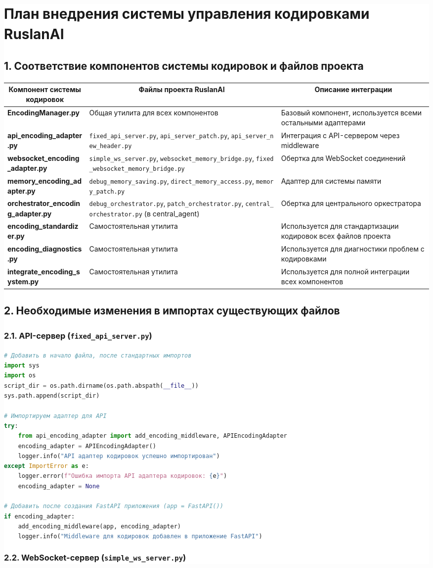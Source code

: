 # План внедрения системы управления кодировками RuslanAI

## 1. Соответствие компонентов системы кодировок и файлов проекта

| Компонент системы кодировок | Файлы проекта RuslanAI | Описание интеграции |
|------------------------------|------------------------|---------------------|
| **EncodingManager.py** | Общая утилита для всех компонентов | Базовый компонент, используется всеми остальными адаптерами |
| **api_encoding_adapter.py** | `fixed_api_server.py`, `api_server_patch.py`, `api_server_new_header.py` | Интеграция с API-сервером через middleware |
| **websocket_encoding_adapter.py** | `simple_ws_server.py`, `websocket_memory_bridge.py`, `fixed_websocket_memory_bridge.py` | Обертка для WebSocket соединений |
| **memory_encoding_adapter.py** | `debug_memory_saving.py`, `direct_memory_access.py`, `memory_patch.py` | Адаптер для системы памяти |
| **orchestrator_encoding_adapter.py** | `debug_orchestrator.py`, `patch_orchestrator.py`, `central_orchestrator.py` (в central_agent) | Обертка для центрального оркестратора |
| **encoding_standardizer.py** | Самостоятельная утилита | Используется для стандартизации кодировок всех файлов проекта |
| **encoding_diagnostics.py** | Самостоятельная утилита | Используется для диагностики проблем с кодировками |
| **integrate_encoding_system.py** | Самостоятельная утилита | Используется для полной интеграции всех компонентов |

## 2. Необходимые изменения в импортах существующих файлов

### 2.1. API-сервер (`fixed_api_server.py`)

```python
# Добавить в начало файла, после стандартных импортов
import sys
import os
script_dir = os.path.dirname(os.path.abspath(__file__))
sys.path.append(script_dir)

# Импортируем адаптер для API
try:
    from api_encoding_adapter import add_encoding_middleware, APIEncodingAdapter
    encoding_adapter = APIEncodingAdapter()
    logger.info("API адаптер кодировок успешно импортирован")
except ImportError as e:
    logger.error(f"Ошибка импорта API адаптера кодировок: {e}")
    encoding_adapter = None

# Добавить после создания FastAPI приложения (app = FastAPI())
if encoding_adapter:
    add_encoding_middleware(app, encoding_adapter)
    logger.info("Middleware для кодировок добавлен в приложение FastAPI")
```

### 2.2. WebSocket-сервер (`simple_ws_server.py`)
